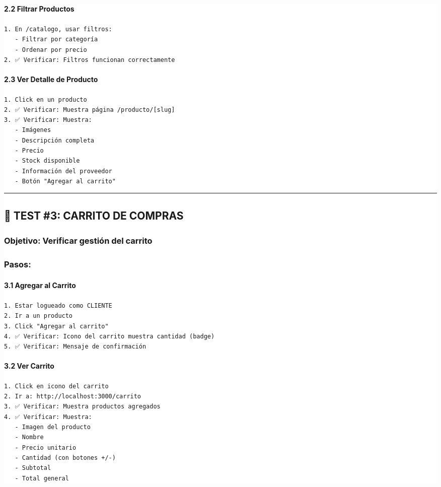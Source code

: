 #### 2.2 Filtrar Productos
```
1. En /catalogo, usar filtros:
   - Filtrar por categoría
   - Ordenar por precio
2. ✅ Verificar: Filtros funcionan correctamente
```

#### 2.3 Ver Detalle de Producto
```
1. Click en un producto
2. ✅ Verificar: Muestra página /producto/[slug]
3. ✅ Verificar: Muestra:
   - Imágenes
   - Descripción completa
   - Precio
   - Stock disponible
   - Información del proveedor
   - Botón "Agregar al carrito"
```

---

## 🧪 TEST #3: CARRITO DE COMPRAS

### Objetivo: Verificar gestión del carrito

### Pasos:

#### 3.1 Agregar al Carrito
```
1. Estar logueado como CLIENTE
2. Ir a un producto
3. Click "Agregar al carrito"
4. ✅ Verificar: Icono del carrito muestra cantidad (badge)
5. ✅ Verificar: Mensaje de confirmación
```

#### 3.2 Ver Carrito
```
1. Click en icono del carrito
2. Ir a: http://localhost:3000/carrito
3. ✅ Verificar: Muestra productos agregados
4. ✅ Verificar: Muestra:
   - Imagen del producto
   - Nombre
   - Precio unitario
   - Cantidad (con botones +/-)
   - Subtotal
   - Total general
```
